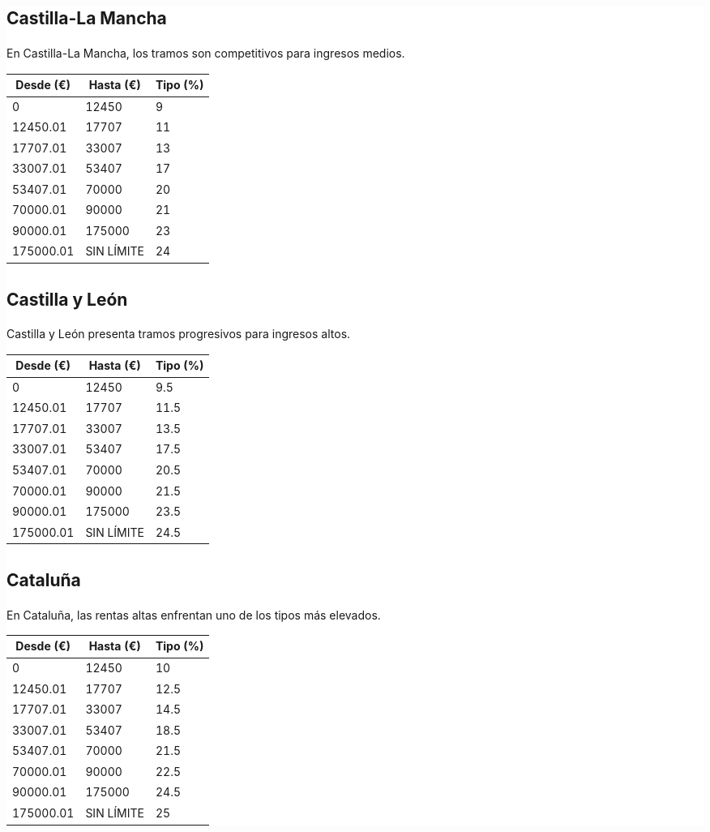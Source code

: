 ## Castilla-La Mancha

En Castilla-La Mancha, los tramos son competitivos para ingresos medios.

| **Desde (€)** | **Hasta (€)** | **Tipo (%)** |
| ------------- | ------------- | ------------ |
| 0             | 12450         | 9            |
| 12450.01      | 17707         | 11           |
| 17707.01      | 33007         | 13           |
| 33007.01      | 53407         | 17           |
| 53407.01      | 70000         | 20           |
| 70000.01      | 90000         | 21           |
| 90000.01      | 175000        | 23           |
| 175000.01     | SIN LÍMITE    | 24           |

## Castilla y León

Castilla y León presenta tramos progresivos para ingresos altos.

| **Desde (€)** | **Hasta (€)** | **Tipo (%)** |
| ------------- | ------------- | ------------ |
| 0             | 12450         | 9.5          |
| 12450.01      | 17707         | 11.5         |
| 17707.01      | 33007         | 13.5         |
| 33007.01      | 53407         | 17.5         |
| 53407.01      | 70000         | 20.5         |
| 70000.01      | 90000         | 21.5         |
| 90000.01      | 175000        | 23.5         |
| 175000.01     | SIN LÍMITE    | 24.5         |

## Cataluña

En Cataluña, las rentas altas enfrentan uno de los tipos más elevados.

| **Desde (€)** | **Hasta (€)** | **Tipo (%)** |
| ------------- | ------------- | ------------ |
| 0             | 12450         | 10           |
| 12450.01      | 17707         | 12.5         |
| 17707.01      | 33007         | 14.5         |
| 33007.01      | 53407         | 18.5         |
| 53407.01      | 70000         | 21.5         |
| 70000.01      | 90000         | 22.5         |
| 90000.01      | 175000        | 24.5         |
| 175000.01     | SIN LÍMITE    | 25           |
